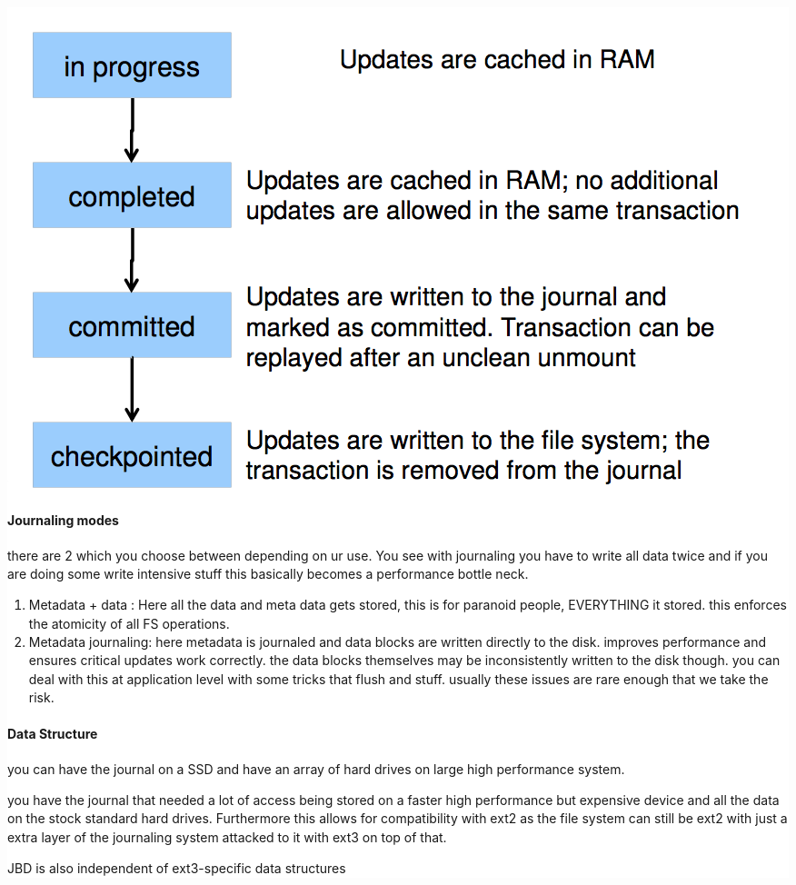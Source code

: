 <img src="D_3.png" style="width 400px">

#### Journaling modes

there are 2 which you choose between depending on ur use. You see with journaling you have to write all data twice and if you are doing some write intensive stuff this basically becomes a performance bottle neck. 

1. Metadata + data : Here all the data and meta data gets stored, this is for paranoid people, EVERYTHING it stored. this enforces the atomicity of all FS  operations. 
2. Metadata journaling: here metadata is journaled and data blocks are written directly to the disk. improves performance and ensures critical updates work correctly. the data blocks themselves may be inconsistently written to the disk though. you can deal with this at application level with some tricks that flush and stuff. usually these issues are rare enough that we take the risk. 

#### Data Structure

you can have the journal on a SSD and have an array of hard drives on large high performance system. 

you have the journal that needed a lot of access being stored on a faster high performance but expensive device and all the data on the stock standard hard drives. 
Furthermore this allows for compatibility with ext2 as the file system can still be ext2 with just a extra layer of the journaling system attacked to it with ext3 on top of that. 

JBD is also independent of ext3-specific data structures 
